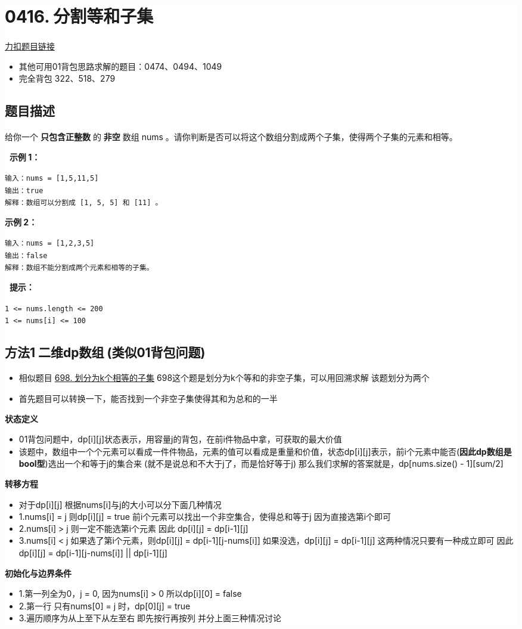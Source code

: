 <p id="分割等和子集"></p>

# 0416. 分割等和子集    

[力扣题目链接](https://leetcode-cn.com/problems/partition-equal-subset-sum/)   

* 其他可用01背包思路求解的题目：0474、0494、1049
* 完全背包 322、518、279


## 题目描述  

给你一个 **只包含正整数** 的 **非空** 数组 nums 。请你判断是否可以将这个数组分割成两个子集，使得两个子集的元素和相等。

 
**示例 1：**

    输入：nums = [1,5,11,5]
    输出：true
    解释：数组可以分割成 [1, 5, 5] 和 [11] 。

**示例 2：**

    输入：nums = [1,2,3,5]
    输出：false
    解释：数组不能分割成两个元素和相等的子集。
 
**提示：**

    1 <= nums.length <= 200
    1 <= nums[i] <= 100


## 方法1 二维dp数组  (类似01背包问题)  

* 相似题目 [698. 划分为k个相等的子集](https://leetcode-cn.com/problems/partition-to-k-equal-sum-subsets/) 698这个题是划分为k个等和的非空子集，可以用回溯求解  该题划分为两个


* 首先题目可以转换一下，能否找到一个非空子集使得其和为总和的一半

**状态定义**
* 01背包问题中，dp[i][j]状态表示，用容量j的背包，在前i件物品中拿，可获取的最大价值  
* 该题中，数组中一个个元素可以看成一件件物品，元素的值可以看成是重量和价值，状态dp[i][j]表示，前i个元素中能否(**因此dp数组是bool型**)选出一个和等于j的集合来 (就不是说总和不大于j了，而是恰好等于j)  那么我们求解的答案就是，dp[nums.size() - 1][sum/2] 

**转移方程**  
* 对于dp[i][j]  根据nums[i]与j的大小可以分下面几种情况  
* 1.nums[i] = j  则dp[i][j] = true  前i个元素可以找出一个非空集合，使得总和等于j  因为直接选第i个即可  
* 2.nums[i] > j  则一定不能选第i个元素 因此  dp[i][j] = dp[i-1][j]
* 3.nums[i] < j  如果选了第i个元素，则dp[i][j] = dp[i-1][j-nums[i]] 如果没选，dp[i][j] = dp[i-1][j] 这两种情况只要有一种成立即可 因此 dp[i][j] = dp[i-1][j-nums[i]] || dp[i-1][j]  

**初始化与边界条件** 

* 1.第一列全为0，j = 0, 因为nums[i] > 0 所以dp[i][0] = false
* 2.第一行  只有nums[0] = j 时，dp[0][j] = true
* 3.遍历顺序为从上至下从左至右 即先按行再按列 并分上面三种情况讨论

